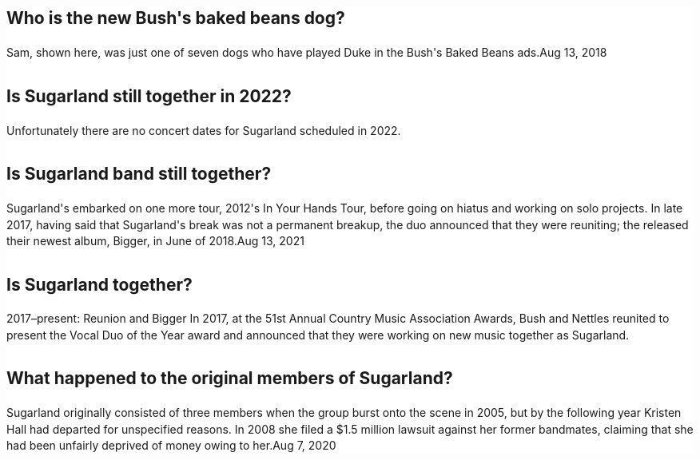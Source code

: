 ## Who is the new Bush's baked beans dog?
Sam, shown here, was just one of seven dogs who have played Duke in the Bush's Baked Beans ads.Aug 13, 2018

## Is Sugarland still together in 2022?
Unfortunately there are no concert dates for Sugarland scheduled in 2022.

## Is Sugarland band still together?
Sugarland's embarked on one more tour, 2012's In Your Hands Tour, before going on hiatus and working on solo projects. In late 2017, having said that Sugarland's break was not a permanent breakup, the duo announced that they were reuniting; the released their newest album, Bigger, in June of 2018.Aug 13, 2021

## Is Sugarland together?
2017–present: Reunion and Bigger In 2017, at the 51st Annual Country Music Association Awards, Bush and Nettles reunited to present the Vocal Duo of the Year award and announced that they were working on new music together as Sugarland.

## What happened to the original members of Sugarland?
Sugarland originally consisted of three members when the group burst onto the scene in 2005, but by the following year Kristen Hall had departed for unspecified reasons. In 2008 she filed a $1.5 million lawsuit against her former bandmates, claiming that she had been unfairly deprived of money owing to her.Aug 7, 2020

